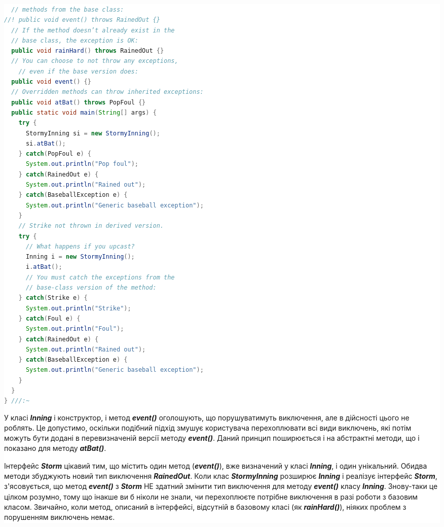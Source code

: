 ``` java
  // methods from the base class: 
//! public void event() throws RainedOut {} 
  // If the method doesn’t already exist in the 
  // base class, the exception is OK: 
  public void rainHard() throws RainedOut {} 
  // You can choose to not throw any exceptions, 
    // even if the base version does: 
  public void event() {} 
  // Overridden methods can throw inherited exceptions: 
  public void atBat() throws PopFoul {} 
  public static void main(String[] args) { 
    try { 
      StormyInning si = new StormyInning(); 
      si.atBat(); 
    } catch(PopFoul e) { 
      System.out.println("Pop foul"); 
    } catch(RainedOut e) { 
      System.out.println("Rained out"); 
    } catch(BaseballException e) { 
      System.out.println("Generic baseball exception"); 
    } 
    // Strike not thrown in derived version. 
    try { 
      // What happens if you upcast? 
      Inning i = new StormyInning(); 
      i.atBat(); 
      // You must catch the exceptions from the 
      // base-class version of the method: 
    } catch(Strike e) { 
      System.out.println("Strike"); 
    } catch(Foul e) { 
      System.out.println("Foul"); 
    } catch(RainedOut e) { 
      System.out.println("Rained out"); 
    } catch(BaseballException e) { 
      System.out.println("Generic baseball exception"); 
    } 
  } 
} ///:~ 
```

У класі ***Inning*** і конструктор, і метод ***event()*** оголошують, що порушуватимуть виключення, але в дійсності цього не роблять. Це допустимо, оскільки подібний підхід змушує користувача перехоплювати всі види виключень, які потім можуть бути додані в перевизначеній версії методу ***event()***. Даний принцип поширюється і на абстрактні методи, що і показано для методу ***atBat()***. 

Інтерфейс ***Storm*** цікавий тим, що містить один метод (***event()***), вже визначений у класі ***Inning***, і один унікальний. Обидва методи збуджують новий тип виключення ***RainedOut***. Коли клас ***StormyInning*** розширює ***Inning*** і реалізує інтерфейс ***Storm***, з'ясовується, що метод ***event()*** з ***Storm*** НЕ здатний змінити тип виключення для методу ***event()***
класу ***Inning***. Знову-таки це цілком розумно, тому що інакше ви б ніколи не знали, чи перехоплюєте потрібне виключення в разі роботи з базовим класом. Звичайно, коли метод, описаний в інтерфейсі, відсутній в базовому класі (як ***rainHard()***), ніяких проблем з порушенням виключень немає. 
